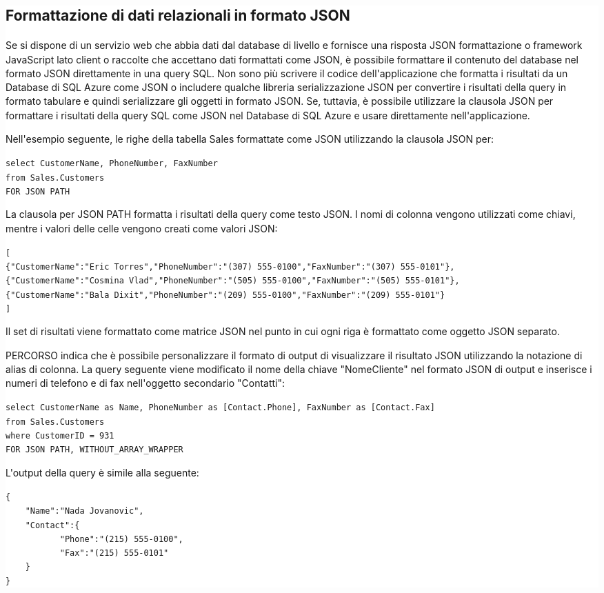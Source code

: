 ## <a name="formatting-relational-data-in-json-format"></a>Formattazione di dati relazionali in formato JSON
Se si dispone di un servizio web che abbia dati dal database di livello e fornisce una risposta JSON formattazione o framework JavaScript lato client o raccolte che accettano dati formattati come JSON, è possibile formattare il contenuto del database nel formato JSON direttamente in una query SQL. Non sono più scrivere il codice dell'applicazione che formatta i risultati da un Database di SQL Azure come JSON o includere qualche libreria serializzazione JSON per convertire i risultati della query in formato tabulare e quindi serializzare gli oggetti in formato JSON. Se, tuttavia, è possibile utilizzare la clausola JSON per formattare i risultati della query SQL come JSON nel Database di SQL Azure e usare direttamente nell'applicazione.

Nell'esempio seguente, le righe della tabella Sales formattate come JSON utilizzando la clausola JSON per:

```
select CustomerName, PhoneNumber, FaxNumber
from Sales.Customers
FOR JSON PATH
```

La clausola per JSON PATH formatta i risultati della query come testo JSON. I nomi di colonna vengono utilizzati come chiavi, mentre i valori delle celle vengono creati come valori JSON:

```
[
{"CustomerName":"Eric Torres","PhoneNumber":"(307) 555-0100","FaxNumber":"(307) 555-0101"},
{"CustomerName":"Cosmina Vlad","PhoneNumber":"(505) 555-0100","FaxNumber":"(505) 555-0101"},
{"CustomerName":"Bala Dixit","PhoneNumber":"(209) 555-0100","FaxNumber":"(209) 555-0101"}
]
```

Il set di risultati viene formattato come matrice JSON nel punto in cui ogni riga è formattato come oggetto JSON separato.

PERCORSO indica che è possibile personalizzare il formato di output di visualizzare il risultato JSON utilizzando la notazione di alias di colonna. La query seguente viene modificato il nome della chiave "NomeCliente" nel formato JSON di output e inserisce i numeri di telefono e di fax nell'oggetto secondario "Contatti":

```
select CustomerName as Name, PhoneNumber as [Contact.Phone], FaxNumber as [Contact.Fax]
from Sales.Customers
where CustomerID = 931
FOR JSON PATH, WITHOUT_ARRAY_WRAPPER
```

L'output della query è simile alla seguente:

```
{
    "Name":"Nada Jovanovic",
    "Contact":{
           "Phone":"(215) 555-0100",
           "Fax":"(215) 555-0101"
    }
}
```
